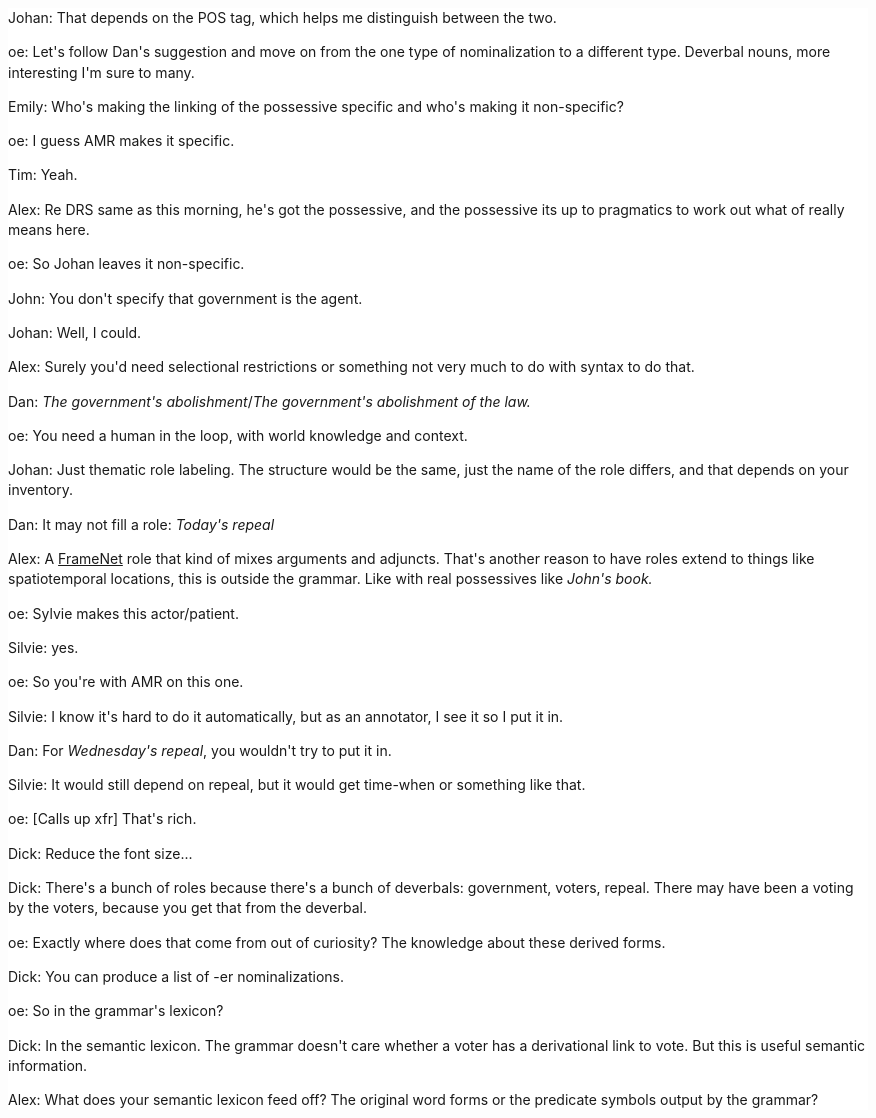 Johan: That depends on the POS tag, which helps me distinguish between
the two.

oe: Let's follow Dan's suggestion and move on from the one type of
nominalization to a different type. Deverbal nouns, more interesting I'm
sure to many.

Emily: Who's making the linking of the possessive specific and who's
making it non-specific?

oe: I guess AMR makes it specific.

Tim: Yeah.

Alex: Re DRS same as this morning, he's got the possessive, and the
possessive its up to pragmatics to work out what of really means here.

oe: So Johan leaves it non-specific.

John: You don't specify that government is the agent.

Johan: Well, I could.

Alex: Surely you'd need selectional restrictions or something not very
much to do with syntax to do that.

Dan: *The government's abolishment*/*The government's abolishment of the
law.*

oe: You need a human in the loop, with world knowledge and context.

Johan: Just thematic role labeling. The structure would be the same,
just the name of the role differs, and that depends on your inventory.

Dan: It may not fill a role: *Today's repeal*

Alex: A [FrameNet](/FrameNet) role that kind of mixes arguments and
adjuncts. That's another reason to have roles extend to things like
spatiotemporal locations, this is outside the grammar. Like with real
possessives like *John's book.*

oe: Sylvie makes this actor/patient.

Silvie: yes.

oe: So you're with AMR on this one.

Silvie: I know it's hard to do it automatically, but as an annotator, I
see it so I put it in.

Dan: For *Wednesday's repeal*, you wouldn't try to put it in.

Silvie: It would still depend on repeal, but it would get time-when or
something like that.

oe: \[Calls up xfr\] That's rich.

Dick: Reduce the font size...

Dick: There's a bunch of roles because there's a bunch of deverbals:
government, voters, repeal. There may have been a voting by the voters,
because you get that from the deverbal.

oe: Exactly where does that come from out of curiosity? The knowledge
about these derived forms.

Dick: You can produce a list of -er nominalizations.

oe: So in the grammar's lexicon?

Dick: In the semantic lexicon. The grammar doesn't care whether a voter
has a derivational link to vote. But this is useful semantic
information.

Alex: What does your semantic lexicon feed off? The original word forms
or the predicate symbols output by the grammar?
